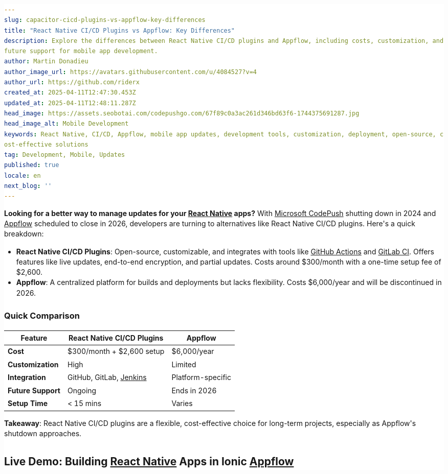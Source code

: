 ```yaml
---
slug: capacitor-cicd-plugins-vs-appflow-key-differences
title: "React Native CI/CD Plugins vs Appflow: Key Differences"
description: Explore the differences between React Native CI/CD plugins and Appflow, including costs, customization, and future support for mobile app development.
author: Martin Donadieu
author_image_url: https://avatars.githubusercontent.com/u/4084527?v=4
author_url: https://github.com/riderx
created_at: 2025-04-11T12:47:30.453Z
updated_at: 2025-04-11T12:48:11.287Z
head_image: https://assets.seobotai.com/codepushgo.com/67f89c0a3ac261d346bd63f6-1744375691287.jpg
head_image_alt: Mobile Development
keywords: React Native, CI/CD, Appflow, mobile app updates, development tools, customization, deployment, open-source, cost-effective solutions
tag: Development, Mobile, Updates
published: true
locale: en
next_blog: ''
---
```


**Looking for a better way to manage updates for your [React Native](https://capacitorjs.com/) apps?** With [Microsoft CodePush](https://learn.microsoft.com/en-us/appcenter/distribution/codepush/) shutting down in 2024 and [Appflow](https://ionic.io/appflow/) scheduled to close in 2026, developers are turning to alternatives like React Native CI/CD plugins. Here's a quick breakdown:

-   **React Native CI/CD Plugins**: Open-source, customizable, and integrates with tools like [GitHub Actions](https://docs.github.com/actions) and [GitLab CI](https://docs.gitlab.com/ee/ci/). Offers features like live updates, end-to-end encryption, and partial updates. Costs around $300/month with a one-time setup fee of $2,600.
-   **Appflow**: A centralized platform for builds and deployments but lacks flexibility. Costs $6,000/year and will be discontinued in 2026.

### Quick Comparison

| Feature | React Native CI/CD Plugins | Appflow |
| --- | --- | --- |
| **Cost** | $300/month + $2,600 setup | $6,000/year |
| **Customization** | High | Limited |
| **Integration** | GitHub, GitLab, [Jenkins](https://www.jenkins.io/) | Platform-specific |
| **Future Support** | Ongoing | Ends in 2026 |
| **Setup Time** | < 15 mins | Varies |

**Takeaway**: React Native CI/CD plugins are a flexible, cost-effective choice for long-term projects, especially as Appflow's shutdown approaches.

## Live Demo: Building [React Native](https://capacitorjs.com/) Apps in Ionic [Appflow](https://ionic.io/appflow/)
